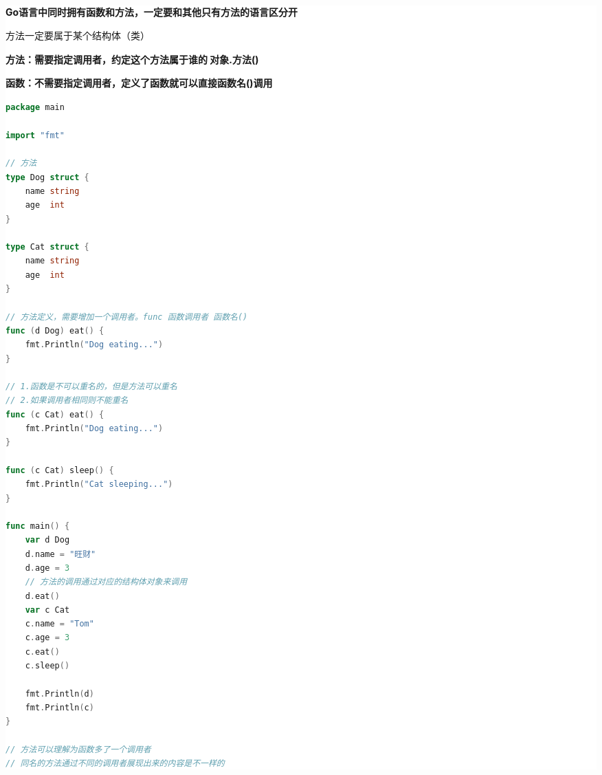 **Go语言中同时拥有函数和方法，一定要和其他只有方法的语言区分开**

方法一定要属于某个结构体（类）

**方法：需要指定调用者，约定这个方法属于谁的	对象.方法()**

**函数：不需要指定调用者，定义了函数就可以直接函数名()调用**

```go
package main

import "fmt"

// 方法
type Dog struct {
    name string
    age  int
}

type Cat struct {
    name string
    age  int
}

// 方法定义，需要增加一个调用者。func 函数调用者 函数名()
func (d Dog) eat() {
    fmt.Println("Dog eating...")
}

// 1.函数是不可以重名的，但是方法可以重名
// 2.如果调用者相同则不能重名
func (c Cat) eat() {
    fmt.Println("Dog eating...")
}

func (c Cat) sleep() {
    fmt.Println("Cat sleeping...")
}

func main() {
    var d Dog
    d.name = "旺财"
    d.age = 3
    // 方法的调用通过对应的结构体对象来调用
    d.eat()
    var c Cat
    c.name = "Tom"
    c.age = 3
    c.eat()
    c.sleep()

    fmt.Println(d)
    fmt.Println(c)
}

// 方法可以理解为函数多了一个调用者
// 同名的方法通过不同的调用者展现出来的内容是不一样的
```
